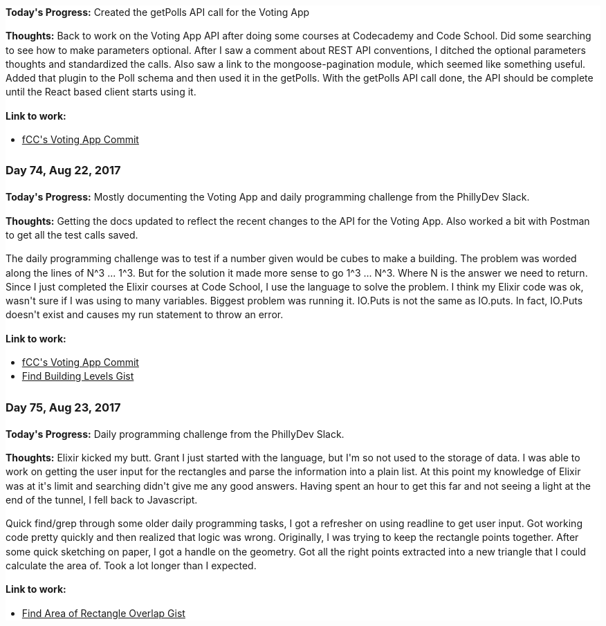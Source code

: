 **Today's Progress:** Created the getPolls API call for the Voting App

**Thoughts:** Back to work on the Voting App API after doing some courses at Codecademy and Code School. Did some searching to see how to make parameters optional. After I saw a comment about REST API conventions, I ditched the optional parameters thoughts and standardized the calls. Also saw a link to the mongoose-pagination module, which seemed like something useful. Added that plugin to the Poll schema and then used it in the getPolls. With the getPolls API call done, the API should be complete until the React based client starts using it.

**Link to work:**

-   [fCC's Voting App Commit](https://github.com/devNoiseConsulting/fcc-voting-app/commit/b11fc50775d4d0bea0d2ff7b4c7772a30dd62057)

### Day 74, Aug 22, 2017

**Today's Progress:** Mostly documenting the Voting App and daily programming challenge from the PhillyDev Slack.

**Thoughts:** Getting the docs updated to reflect the recent changes to the API for the Voting App. Also worked a bit with Postman to get all the test calls saved.

The daily programming challenge was to test if a number given would be cubes to make a building. The problem was worded along the lines of N^3 ... 1^3. But for the solution it made more sense to go 1^3 ... N^3. Where N is the answer we need to return. Since I just completed the Elixir courses at Code School, I use the language to solve the problem. I think my Elixir code was ok, wasn't sure if I was using to many variables. Biggest problem was running it. IO.Puts is not the same as IO.puts. In fact, IO.Puts doesn't exist and causes my run statement to throw an error.

**Link to work:**

-   [fCC's Voting App Commit](https://github.com/devNoiseConsulting/fcc-voting-app/commit/ffa24fc8a87c0f633562883ede27fdc079b0d440)
-   [Find Building Levels Gist](https://gist.github.com/devNoiseConsulting/9f380485371ad5ff4f2fab9cc4cc2636)

### Day 75, Aug 23, 2017

**Today's Progress:** Daily programming challenge from the PhillyDev Slack.

**Thoughts:** Elixir kicked my butt. Grant I just started with the language, but I'm so not used to the storage of data. I was able to work on getting the user input for the rectangles and parse the information into a plain list. At this point my knowledge of Elixir was at it's limit and searching didn't give me any good answers. Having spent an hour to get this far and not seeing a light at the end of the tunnel, I fell back to Javascript.

Quick find/grep through some older daily programming tasks, I got a refresher on using readline to get user input. Got working code pretty quickly and then realized that logic was wrong. Originally, I was trying to keep the rectangle points together. After some quick sketching on paper, I got a handle on the geometry. Got all the right points extracted into a new triangle that I could calculate the area of. Took a lot longer than I expected.

**Link to work:**

-   [Find Area of Rectangle Overlap Gist](https://gist.github.com/devNoiseConsulting/a2859ad828aa760596002b481be8204c)
